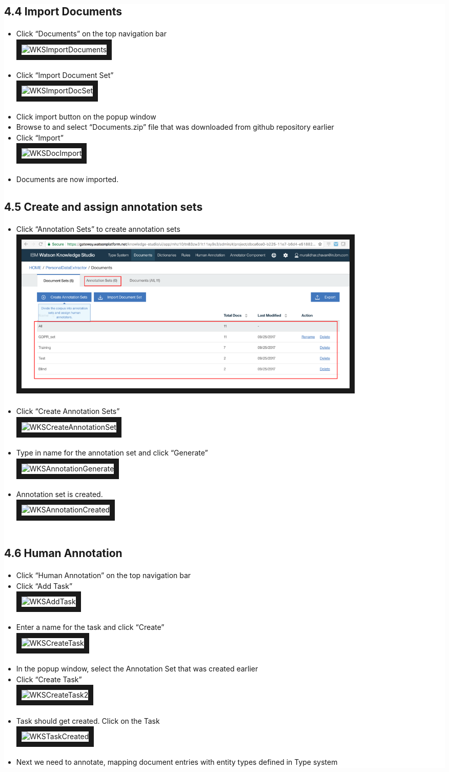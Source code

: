 
## 4.4 Import Documents
- Click “Documents” on the top navigation bar
<br/><img src="images/WKSImportDocuments.png" alt="WKSImportDocuments" width="640" border="10" /><br/><br/>
- Click “Import Document Set”
<br/><img src="images/WKSImportDocSet.png" alt="WKSImportDocSet" width="640" border="10" /><br/><br/>
- Click import button on the popup window
- Browse to and select “Documents.zip” file that was downloaded from github repository earlier
- Click “Import”
<br/><img src="images/WKSDocImport.png" alt="WKSDocImport" width="640" border="10" /><br/><br/>
- Documents are now imported.


## 4.5 Create and assign annotation sets
- Click “Annotation Sets” to create annotation sets
<br/><img src="images/WKSAnnotationSet.png" alt="WKSAnnotationSet" width="640" border="10" /><br/><br/>
- Click “Create Annotation Sets”
<br/><img src="images/WKSCreateAnnotationSet.png" alt="WKSCreateAnnotationSet" width="640" border="10" /><br/><br/>
- Type in name for the annotation set and click “Generate”
<br/><img src="images/WKSAnnotationGenerate.png" alt="WKSAnnotationGenerate" width="640" border="10" /><br/><br/>
- Annotation set is created.
<br/><img src="images/WKSAnnotationCreated.png" alt="WKSAnnotationCreated" width="640" border="10" /><br/><br/>


## 4.6 Human Annotation
- Click “Human Annotation” on the top navigation bar
- Click “Add Task”
<br/><img src="images/WKSAddTask.png" alt="WKSAddTask" width="640" border="10" /><br/><br/>
- Enter a name for the task and click “Create”
<br/><img src="images/WKSCreateTask.png" alt="WKSCreateTask" width="640" border="10" /><br/><br/>
- In the popup window, select the Annotation Set that was created earlier
- Click “Create Task”
<br/><img src="images/WKSCreateTask2.png" alt="WKSCreateTask2" width="640" border="10" /><br/><br/>
- Task should get created. Click on the Task
<br/><img src="images/WKSTaskCreated.png" alt="WKSTaskCreated" width="640" border="10" /><br/><br/>
- Next we need to annotate, mapping document entries with entity types defined in Type system